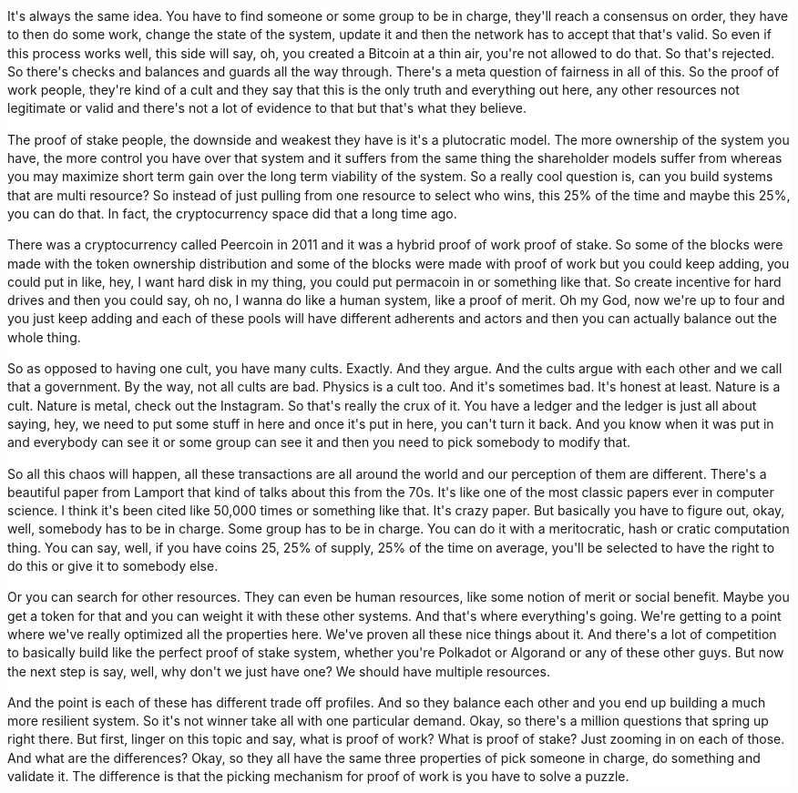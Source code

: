 It's always the same idea. You have to find someone or some group to be in charge, they'll reach a consensus on order, they have to then do some work, change the state of the system, update it and then the network has to accept that that's valid. So even if this process works well, this side will say, oh, you created a Bitcoin at a thin air, you're not allowed to do that. So that's rejected. So there's checks and balances and guards all the way through. There's a meta question of fairness in all of this. So the proof of work people, they're kind of a cult and they say that this is the only truth and everything out here, any other resources not legitimate or valid and there's not a lot of evidence to that but that's what they believe.

The proof of stake people, the downside and weakest they have is it's a plutocratic model. The more ownership of the system you have, the more control you have over that system and it suffers from the same thing the shareholder models suffer from whereas you may maximize short term gain over the long term viability of the system. So a really cool question is, can you build systems that are multi resource? So instead of just pulling from one resource to select who wins, this 25% of the time and maybe this 25%, you can do that. In fact, the cryptocurrency space did that a long time ago.

There was a cryptocurrency called Peercoin in 2011 and it was a hybrid proof of work proof of stake. So some of the blocks were made with the token ownership distribution and some of the blocks were made with proof of work but you could keep adding, you could put in like, hey, I want hard disk in my thing, you could put permacoin in or something like that. So create incentive for hard drives and then you could say, oh no, I wanna do like a human system, like a proof of merit. Oh my God, now we're up to four and you just keep adding and each of these pools will have different adherents and actors and then you can actually balance out the whole thing.

So as opposed to having one cult, you have many cults. Exactly. And they argue. And the cults argue with each other and we call that a government. By the way, not all cults are bad. Physics is a cult too. And it's sometimes bad. It's honest at least. Nature is a cult. Nature is metal, check out the Instagram. So that's really the crux of it. You have a ledger and the ledger is just all about saying, hey, we need to put some stuff in here and once it's put in here, you can't turn it back. And you know when it was put in and everybody can see it or some group can see it and then you need to pick somebody to modify that.

So all this chaos will happen, all these transactions are all around the world and our perception of them are different. There's a beautiful paper from Lamport that kind of talks about this from the 70s. It's like one of the most classic papers ever in computer science. I think it's been cited like 50,000 times or something like that. It's crazy paper. But basically you have to figure out, okay, well, somebody has to be in charge. Some group has to be in charge. You can do it with a meritocratic, hash or cratic computation thing. You can say, well, if you have coins 25, 25% of supply, 25% of the time on average, you'll be selected to have the right to do this or give it to somebody else.

Or you can search for other resources. They can even be human resources, like some notion of merit or social benefit. Maybe you get a token for that and you can weight it with these other systems. And that's where everything's going. We're getting to a point where we've really optimized all the properties here. We've proven all these nice things about it. And there's a lot of competition to basically build like the perfect proof of stake system, whether you're Polkadot or Algorand or any of these other guys. But now the next step is say, well, why don't we just have one? We should have multiple resources.

And the point is each of these has different trade off profiles. And so they balance each other and you end up building a much more resilient system. So it's not winner take all with one particular demand. Okay, so there's a million questions that spring up right there. But first, linger on this topic and say, what is proof of work? What is proof of stake? Just zooming in on each of those. And what are the differences? Okay, so they all have the same three properties of pick someone in charge, do something and validate it. The difference is that the picking mechanism for proof of work is you have to solve a puzzle.
